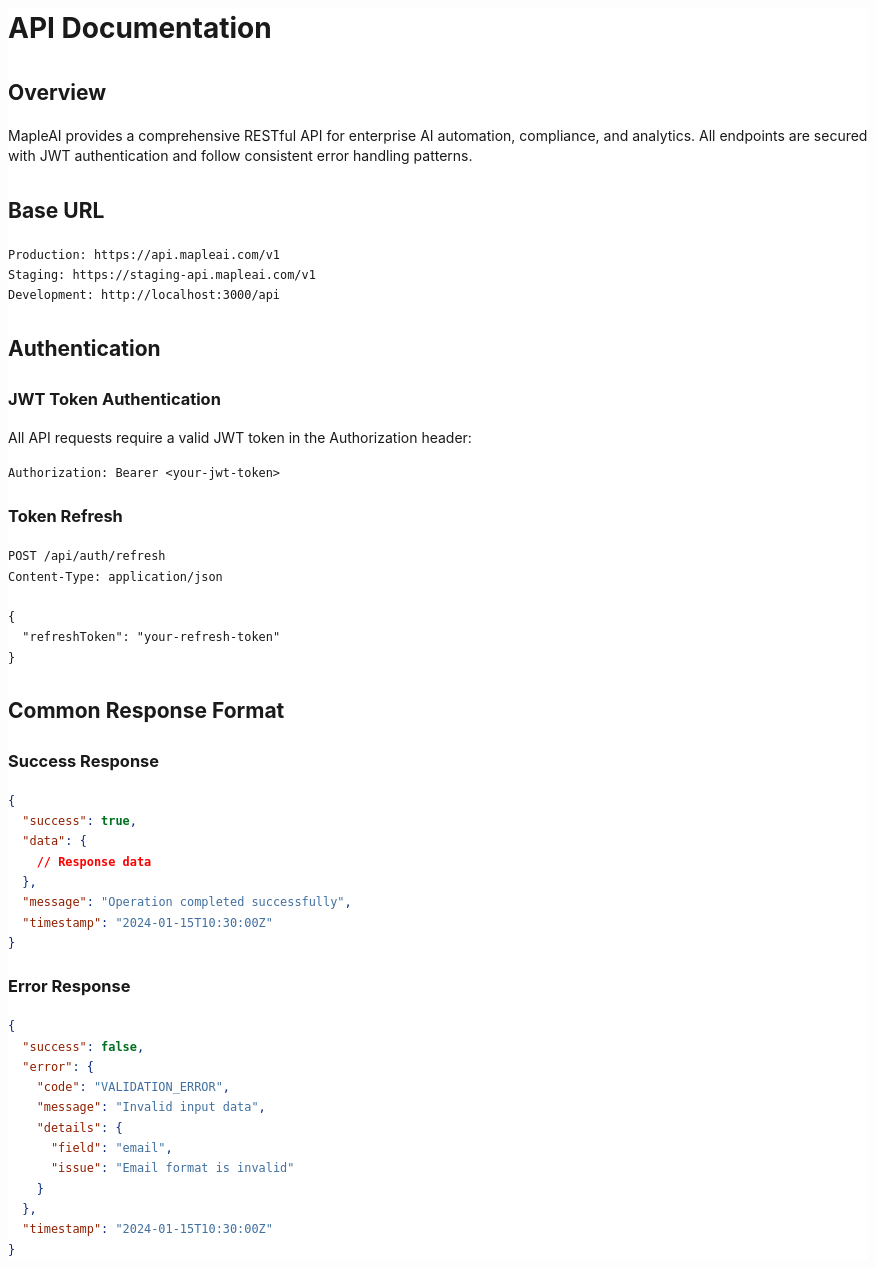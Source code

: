 # API Documentation

## Overview

MapleAI provides a comprehensive RESTful API for enterprise AI automation, compliance, and analytics. All endpoints are secured with JWT authentication and follow consistent error handling patterns.

## Base URL
```
Production: https://api.mapleai.com/v1
Staging: https://staging-api.mapleai.com/v1
Development: http://localhost:3000/api
```

## Authentication

### JWT Token Authentication
All API requests require a valid JWT token in the Authorization header:

```http
Authorization: Bearer <your-jwt-token>
```

### Token Refresh
```http
POST /api/auth/refresh
Content-Type: application/json

{
  "refreshToken": "your-refresh-token"
}
```

## Common Response Format

### Success Response
```json
{
  "success": true,
  "data": {
    // Response data
  },
  "message": "Operation completed successfully",
  "timestamp": "2024-01-15T10:30:00Z"
}
```

### Error Response
```json
{
  "success": false,
  "error": {
    "code": "VALIDATION_ERROR",
    "message": "Invalid input data",
    "details": {
      "field": "email",
      "issue": "Email format is invalid"
    }
  },
  "timestamp": "2024-01-15T10:30:00Z"
}
```